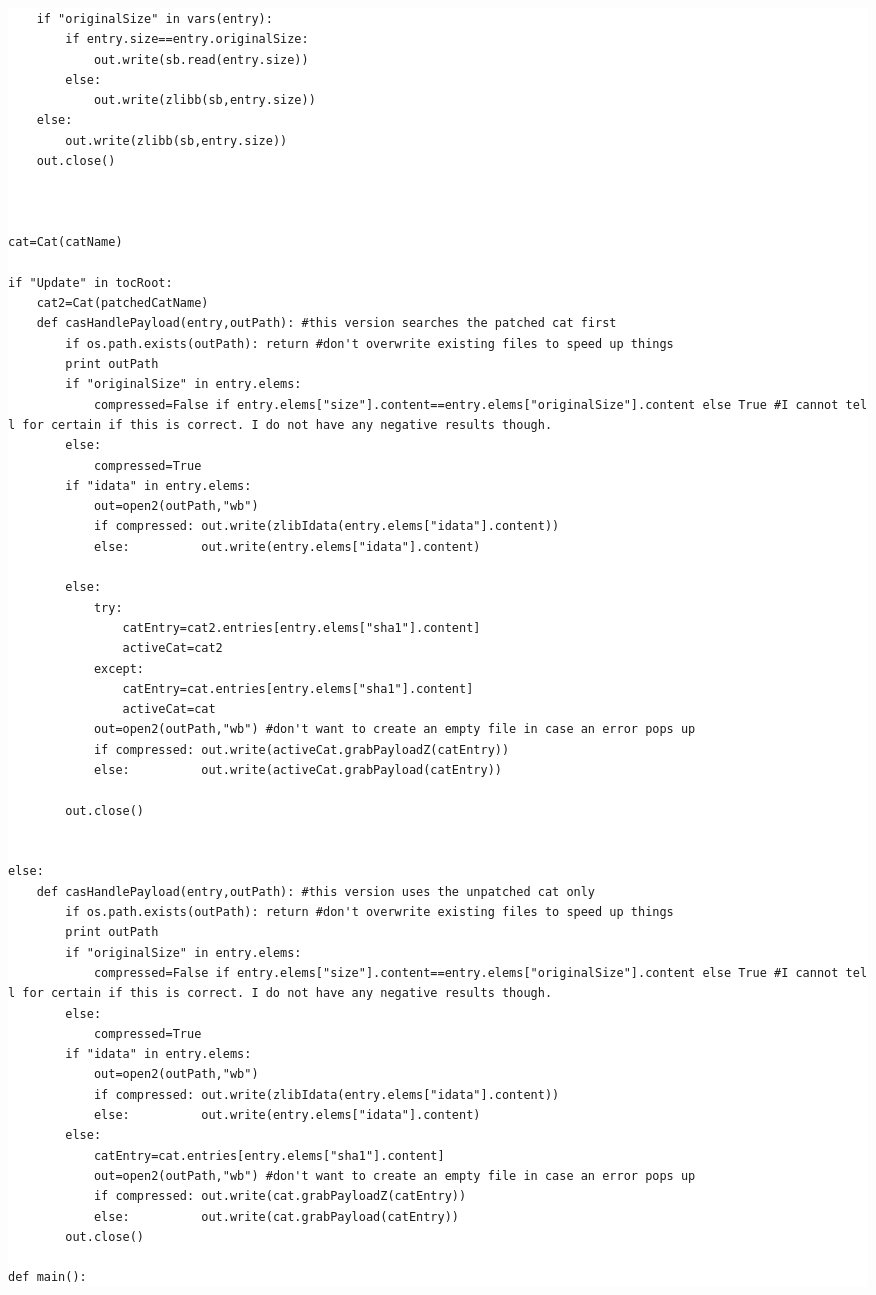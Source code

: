 ```
    if "originalSize" in vars(entry):
        if entry.size==entry.originalSize:
            out.write(sb.read(entry.size))
        else:
            out.write(zlibb(sb,entry.size))
    else:
        out.write(zlibb(sb,entry.size))
    out.close()



cat=Cat(catName)

if "Update" in tocRoot:
    cat2=Cat(patchedCatName)
    def casHandlePayload(entry,outPath): #this version searches the patched cat first
        if os.path.exists(outPath): return #don't overwrite existing files to speed up things
        print outPath
        if "originalSize" in entry.elems:
            compressed=False if entry.elems["size"].content==entry.elems["originalSize"].content else True #I cannot tell for certain if this is correct. I do not have any negative results though.
        else:
            compressed=True
        if "idata" in entry.elems:
            out=open2(outPath,"wb")
            if compressed: out.write(zlibIdata(entry.elems["idata"].content))
            else:          out.write(entry.elems["idata"].content)

        else:        
            try:
                catEntry=cat2.entries[entry.elems["sha1"].content]
                activeCat=cat2
            except:
                catEntry=cat.entries[entry.elems["sha1"].content]
                activeCat=cat
            out=open2(outPath,"wb") #don't want to create an empty file in case an error pops up
            if compressed: out.write(activeCat.grabPayloadZ(catEntry))
            else:          out.write(activeCat.grabPayload(catEntry))

        out.close()
        

else:
    def casHandlePayload(entry,outPath): #this version uses the unpatched cat only
        if os.path.exists(outPath): return #don't overwrite existing files to speed up things
        print outPath
        if "originalSize" in entry.elems:
            compressed=False if entry.elems["size"].content==entry.elems["originalSize"].content else True #I cannot tell for certain if this is correct. I do not have any negative results though.
        else:
            compressed=True
        if "idata" in entry.elems:
            out=open2(outPath,"wb")
            if compressed: out.write(zlibIdata(entry.elems["idata"].content))
            else:          out.write(entry.elems["idata"].content)
        else:        
            catEntry=cat.entries[entry.elems["sha1"].content]
            out=open2(outPath,"wb") #don't want to create an empty file in case an error pops up
            if compressed: out.write(cat.grabPayloadZ(catEntry))
            else:          out.write(cat.grabPayload(catEntry))
        out.close()

def main():
```